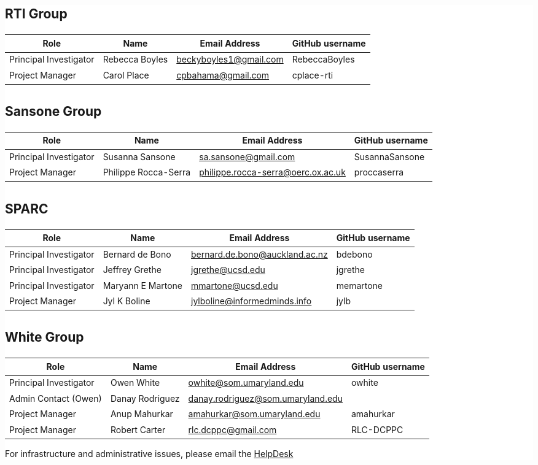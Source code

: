 
## RTI Group

| Role                   | Name           | Email Address             | GitHub username |
| ---------------------- | -------------- | ------------------------- | --------------- |
| Principal Investigator | Rebecca Boyles | <beckyboyles1@gmail.com>  | RebeccaBoyles  |
| Project Manager | Carol Place | <cpbahama@gmail.com> | cplace-rti |


## Sansone Group

| Role                   | Name           | Email Address             | GitHub username |
| ---------------------- | -------------- | ------------------------- | --------------- |
| Principal Investigator | Susanna Sansone  | <sa.sansone@gmail.com>    | SusannaSansone    |
| Project Manager | Philippe Rocca-Serra | <philippe.rocca-serra@oerc.ox.ac.uk> | proccaserra | 


## SPARC

| Role                   | Name          | Email Address                 | GitHub username |
| ---------------------- | ------------- | ----------------------------- | --------------- |
| Principal Investigator | Bernard de Bono | <bernard.de.bono@auckland.ac.nz> | bdebono |
| Principal Investigator | Jeffrey Grethe | <jgrethe@ucsd.edu> | jgrethe |
| Principal Investigator | Maryann E Martone | <mmartone@ucsd.edu> | memartone |
| Project Manager        | Jyl K Boline    | <jylboline@informedminds.info> | jylb |

## White Group

| Role                   | Name          | Email Address                 | GitHub username |
| ---------------------- | ------------- | ----------------------------- | --------------- |
| Principal Investigator | Owen White    | <owhite@som.umaryland.edu>    | owhite          |
| Admin Contact (Owen)        | Danay Rodriguez    | <danay.rodriguez@som.umaryland.edu>   | |
| Project Manager        | Anup Mahurkar | <amahurkar@som.umaryland.edu> | amahurkar       |
| Project Manager        | Robert Carter    | <rlc.dcppc@gmail.com>         | RLC-DCPPC      |


For infrastructure and administrative issues, please email the [HelpDesk](mailto:autohelp+int+851+6545985337373134556@CFDE.groups.io)
